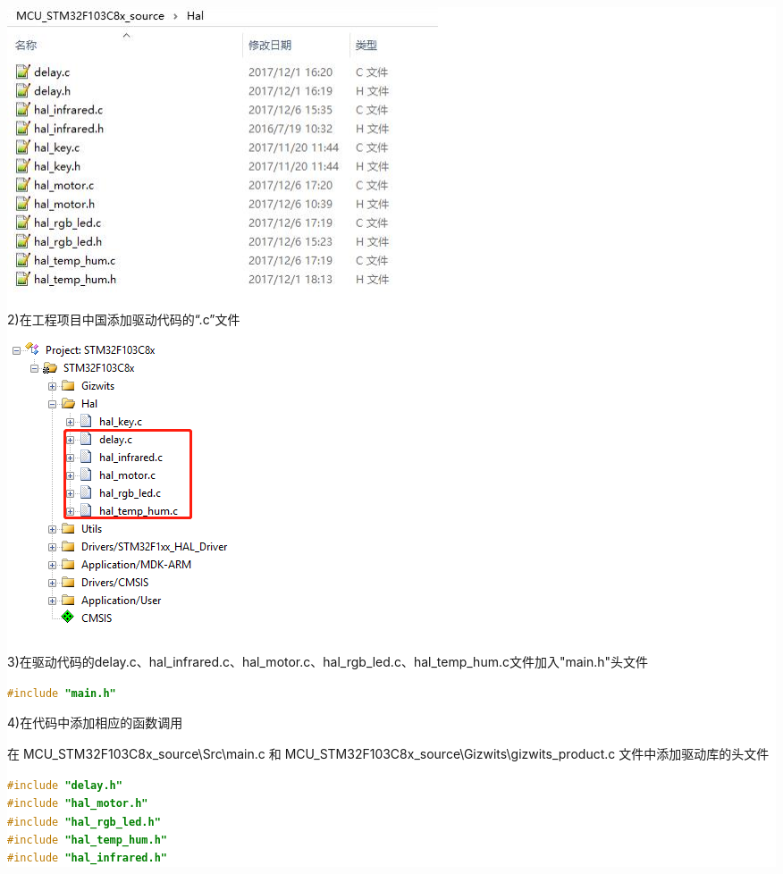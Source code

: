 ![移植4](/assets/zh-cn/quickstart/dev/new23_23.png)

2)在工程项目中国添加驱动代码的“.c”文件

![移植5](/assets/zh-cn/quickstart/dev/new24_24.png)

3)在驱动代码的delay.c、hal_infrared.c、hal_motor.c、hal_rgb_led.c、hal_temp_hum.c文件加入"main.h"头文件

```C
#include "main.h"
```

4)在代码中添加相应的函数调用

在 MCU_STM32F103C8x_source\Src\main.c 和 MCU_STM32F103C8x_source\Gizwits\gizwits_product.c 文件中添加驱动库的头文件

```C
#include "delay.h"
#include "hal_motor.h"
#include "hal_rgb_led.h"
#include "hal_temp_hum.h"
#include "hal_infrared.h"
```
